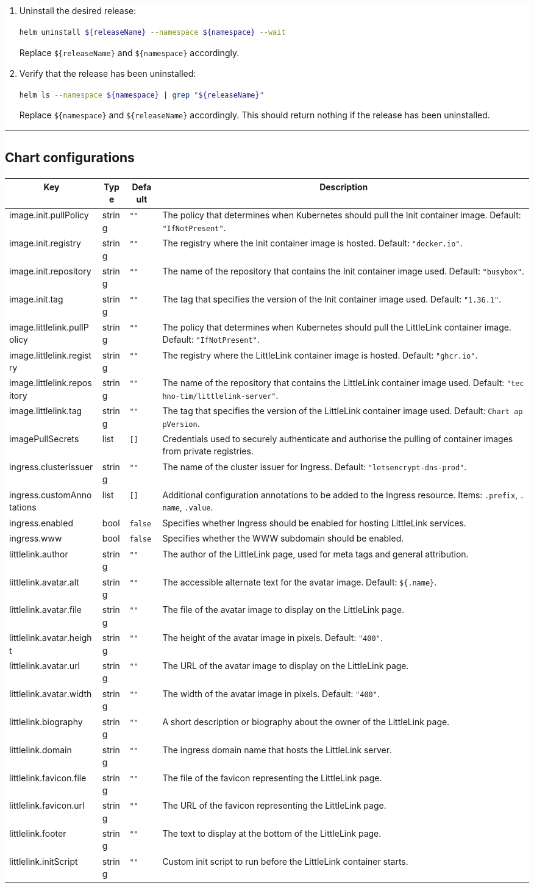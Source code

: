 1. Uninstall the desired release:

    ```sh
    helm uninstall ${releaseName} --namespace ${namespace} --wait
    ```

    Replace `${releaseName}` and `${namespace}` accordingly.

2. Verify that the release has been uninstalled:

    ```sh
    helm ls --namespace ${namespace} | grep "${releaseName}"
    ```

    Replace `${namespace}` and `${releaseName}` accordingly. This should return nothing if the release has been uninstalled.

---

## Chart configurations

| Key | Type | Default | Description |
|-----|------|---------|-------------|
| image.init.pullPolicy | string | `""` | The policy that determines when Kubernetes should pull the Init container image. Default: `"IfNotPresent"`. |
| image.init.registry | string | `""` | The registry where the Init container image is hosted. Default: `"docker.io"`. |
| image.init.repository | string | `""` | The name of the repository that contains the Init container image used. Default: `"busybox"`. |
| image.init.tag | string | `""` | The tag that specifies the version of the Init container image used. Default: `"1.36.1"`. |
| image.littlelink.pullPolicy | string | `""` | The policy that determines when Kubernetes should pull the LittleLink container image. Default: `"IfNotPresent"`. |
| image.littlelink.registry | string | `""` | The registry where the LittleLink container image is hosted. Default: `"ghcr.io"`. |
| image.littlelink.repository | string | `""` | The name of the repository that contains the LittleLink container image used. Default: `"techno-tim/littlelink-server"`. |
| image.littlelink.tag | string | `""` | The tag that specifies the version of the LittleLink container image used. Default: `Chart appVersion`. |
| imagePullSecrets | list | `[]` | Credentials used to securely authenticate and authorise the pulling of container images from private registries. |
| ingress.clusterIssuer | string | `""` | The name of the cluster issuer for Ingress. Default: `"letsencrypt-dns-prod"`. |
| ingress.customAnnotations | list | `[]` | Additional configuration annotations to be added to the Ingress resource. Items: `.prefix`, `.name`, `.value`. |
| ingress.enabled | bool | `false` | Specifies whether Ingress should be enabled for hosting LittleLink services. |
| ingress.www | bool | `false` | Specifies whether the WWW subdomain should be enabled. |
| littlelink.author | string | `""` | The author of the LittleLink page, used for meta tags and general attribution. |
| littlelink.avatar.alt | string | `""` | The accessible alternate text for the avatar image. Default: `${.name}`. |
| littlelink.avatar.file | string | `""` | The file of the avatar image to display on the LittleLink page. |
| littlelink.avatar.height | string | `""` | The height of the avatar image in pixels. Default: `"400"`. |
| littlelink.avatar.url | string | `""` | The URL of the avatar image to display on the LittleLink page. |
| littlelink.avatar.width | string | `""` | The width of the avatar image in pixels. Default: `"400"`. |
| littlelink.biography | string | `""` | A short description or biography about the owner of the LittleLink page. |
| littlelink.domain | string | `""` | The ingress domain name that hosts the LittleLink server. |
| littlelink.favicon.file | string | `""` | The file of the favicon representing the LittleLink page. |
| littlelink.favicon.url | string | `""` | The URL of the favicon representing the LittleLink page. |
| littlelink.footer | string | `""` | The text to display at the bottom of the LittleLink page. |
| littlelink.initScript | string | `""` | Custom init script to run before the LittleLink container starts. |
